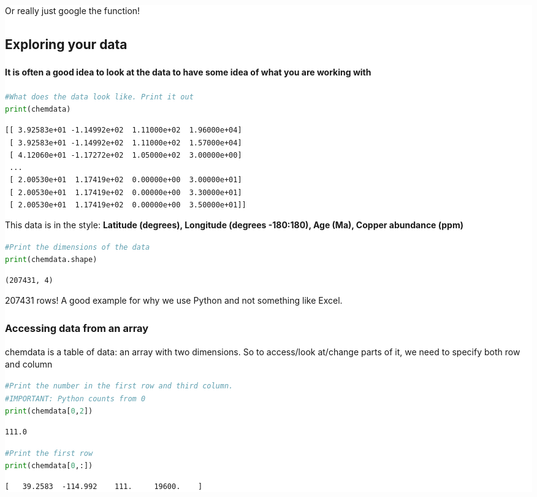 

Or really just google the function!

## Exploring your data
#### It is often a good idea to look at the data to have some idea of what you are working with


```python
#What does the data look like. Print it out
print(chemdata)
```

    [[ 3.92583e+01 -1.14992e+02  1.11000e+02  1.96000e+04]
     [ 3.92583e+01 -1.14992e+02  1.11000e+02  1.57000e+04]
     [ 4.12060e+01 -1.17272e+02  1.05000e+02  3.00000e+00]
     ...
     [ 2.00530e+01  1.17419e+02  0.00000e+00  3.00000e+01]
     [ 2.00530e+01  1.17419e+02  0.00000e+00  3.30000e+01]
     [ 2.00530e+01  1.17419e+02  0.00000e+00  3.50000e+01]]


This data is in the style: **Latitude (degrees), Longitude (degrees -180:180), Age (Ma), Copper abundance (ppm)**


```python
#Print the dimensions of the data
print(chemdata.shape)
```

    (207431, 4)


207431 rows! A good example for why we use Python and not something like Excel.

### Accessing data from an array
chemdata is a table of data: an array with two dimensions. So to access/look at/change parts of it, we need to specify both row and column


```python
#Print the number in the first row and third column. 
#IMPORTANT: Python counts from 0
print(chemdata[0,2])
```

    111.0



```python
#Print the first row
print(chemdata[0,:])
```

    [   39.2583  -114.992    111.     19600.    ]


